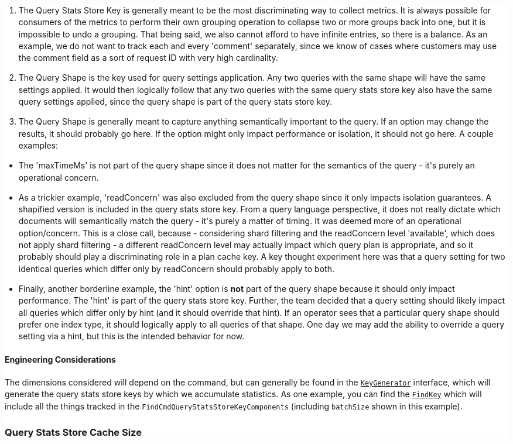 1. The Query Stats Store Key is generally meant to be the most discriminating way to collect metrics.
   It is always possible for consumers of the metrics to perform their own grouping operation to
   collapse two or more groups back into one, but it is impossible to undo a grouping. That being said,
   we also cannot afford to have infinite entries, so there is a balance. As an example, we do not want
   to track each and every 'comment' separately, since we know of cases where customers may use the
   comment field as a sort of request ID with very high cardinality.

2. The Query Shape is the key used for query settings application. Any two queries with the same
   shape will have the same settings applied. It would then logically follow that any two queries with
   the same query stats store key also have the same query settings applied, since the query shape
   is part of the query stats store key.

3. The Query Shape is generally meant to capture anything semantically important to the query. If an
   option may change the results, it should probably go here. If the option might only impact
   performance or isolation, it should not go here. A couple examples:

- The 'maxTimeMs' is not part of the query shape since it does not matter for the semantics of the
  query - it's purely an operational concern.
- As a trickier example, 'readConcern' was also excluded from the query shape since it only impacts
  isolation guarantees. A shapified version is included in the query stats store key. From a query
  language perspective, it does not really dictate which documents will semantically match the query -
  it's purely a matter of timing. It was deemed more of an operational option/concern. This is a close
  call, because - considering shard filtering and the readConcern level 'available', which does not
  apply shard filtering - a different readConcern level may actually impact which query plan is
  appropriate, and so it probably should play a discriminating role in a plan cache key. A key thought
  experiment here was that a query setting for two identical queries which differ only by readConcern
  should probably apply to both.

- Finally, another borderline example, the 'hint' option is **not** part of the query shape because
  it should only impact performance. The 'hint' is part of the query stats store key. Further, the
  team decided that a query setting should likely impact all queries which differ only by hint (and it
  should override that hint). If an operator sees that a particular query shape should prefer one
  index type, it should logically apply to all queries of that shape. One day we may add the ability
  to override a query setting via a hint, but this is the intended behavior for now.

#### Engineering Considerations

The dimensions considered will depend on the command, but can generally be found in the
[`KeyGenerator`](key_generator.h) interface, which will generate the query stats store keys by which
we accumulate statistics. As one example, you can find the
[`FindKey`](find_key.h) which will include all the things tracked in the
`FindCmdQueryStatsStoreKeyComponents` (including `batchSize` shown in this example).

### Query Stats Store Cache Size
